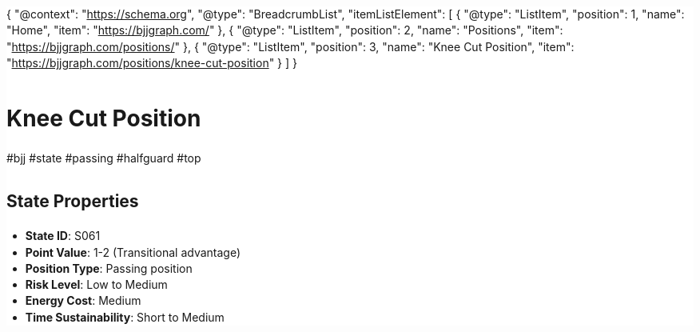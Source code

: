 {
  "@context": "https://schema.org",
  "@type": "BreadcrumbList",
  "itemListElement": [
    {
      "@type": "ListItem",
      "position": 1,
      "name": "Home",
      "item": "https://bjjgraph.com/"
    },
    {
      "@type": "ListItem",
      "position": 2,
      "name": "Positions",
      "item": "https://bjjgraph.com/positions/"
    },
    {
      "@type": "ListItem",
      "position": 3,
      "name": "Knee Cut Position",
      "item": "https://bjjgraph.com/positions/knee-cut-position"
    }
  ]
}
</script>



<script type="application/ld+json">
{
  "@context": "https://schema.org",
  "@type": "WebPage",
  "name": "Knee Cut Position",
  "description": "Master Knee Cut Position in BJJ. Complete guide covering setup, control, escapes, and transitions. Success rate: 75%.",
  "url": "https://bjjgraph.com/positions/knee-cut-position",
  "isPartOf": {
    "@type": "WebSite",
    "name": "BJJ Graph",
    "url": "https://bjjgraph.com"
  }
}
</script>

# Knee Cut Position
#bjj #state #passing #halfguard #top

## State Properties
- **State ID**: S061
- **Point Value**: 1-2 (Transitional advantage)
- **Position Type**: Passing position
- **Risk Level**: Low to Medium
- **Energy Cost**: Medium
- **Time Sustainability**: Short to Medium

